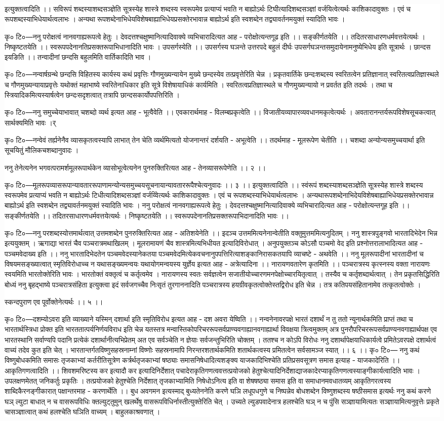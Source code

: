 इत्युक्तत्वादिति ।। सविरूपं शब्दस्याशब्दसञ्ज्ञेति सूत्रस्येह शास्त्रे शब्दस्य स्वरूपमेव प्रत्याप्यं भवति न बाह्योऽर्थः टिघीत्यादिशब्दसञ्ज्ञां वर्जयित्वेत्यर्थः  काशिकादावुक्तः । एवं च रूपशब्दस्याभिधेयार्थत्वलाभः । अन्यथा रूपशब्देनाभिधेयविशेषबाह्याभिधेयप्रसक्तेरभावान्न बाह्योऽर्थ इति स्वशब्देन तद्व्यावर्तनमयुक्तं स्यादिति भावः । 

कृ० टि०—ननु परोक्षत्वं नानवगाह्यरूपत्वे हेतुः । देवदत्तश्चक्षुष्मानित्यादिवाक्ये व्यभिचारादित्यत आह - परोक्षोत्यन्तगूढ इति ।। सङ्कीर्णतयेति ।। तदितरसाधारणधर्मवत्तयेत्यर्थः । निष्कृष्टतयेति ।। स्वरूपपदेनानतिप्रसक्तरूपाभिधानादिति भावः । उपसर्गस्येति ।। उपसर्गस्य घञन्ते उत्तरपदे बहुलं दीर्घः उपसर्गघञन्तसमुदायेनामनुष्येभिधेय इति सूत्रार्थः । छान्दस इयङिति ।। तन्वादीनां छन्दसि बहुलमिति वार्तिकादिति भाव । 

कृ० टि०—नन्वार्षग्रन्थे छन्दसि विहितस्य कार्यस्य कथं प्रवृत्तिः गौणमुख्यन्यायेन मुख्ये छन्दस्येव तत्प्रवृत्तेरिति चेन्न । प्रकृतवार्तिके छन्दःशब्दस्य स्वरितत्वेन प्रतिज्ञानात् स्वरितत्वप्रतिज्ञास्थले च गौणमुख्यन्यायाप्रवृत्तेः यथोक्तं महाभाष्ये स्वरितेनाधिकार इति सूत्रे विशेषायाधिकं कार्यमिति । स्वरितत्वप्रतिज्ञास्थले च गौणमुख्यन्यायो न प्रवर्तत इति तदर्थः । तथा च स्त्रियादिकमित्यस्यार्षत्वेन छन्दःसदृशत्वात् तत्रापि छान्दसकार्योपपत्तिरिति । 

कृ० टि०—ननु समुच्चेयाभावात् चशब्दो व्यर्थ इत्यत आह - भूत्वैवेति ।। एवकारार्थमाह - विलम्बप्रकृत्वेति ।। विजातीयव्यापारव्यवधानमकृत्वेत्यर्थः । अवतारानन्तर्यरूपविशेषसूचकत्वात् सार्थक्यमिति भावः ।र् 

कृ० टि०—नन्वेवं तर्ह्यनेनैव व्यासकृतत्वस्यापि लाभात् तेन चेति व्यर्थमित्यतो योजनान्तरं दर्शयति - अभूत्वेति ।। तदर्थमाह - मूलरूपेण चेतीति ।। चशब्दा अन्योन्यसमुच्चयार्था इति सूचयितुं मौलिकचशब्दानुवादः । 

ननु तेनेत्यनेन भगवत्परामर्शमूलरूपार्थकेन व्यासोभूत्वेत्यनेन पुनरुक्तिरित्यत आह - तेनव्यासरूपेणेति ।। २ ।। 

कृ० टि०—मूलरूपव्यासरूपान्यावताररूपाणामन्योन्यसमुच्चयसूचनायान्यावताररूपैश्चेत्यनुवादः ।। ३ ।। 
इत्युक्तत्वादिति ।। स्वंरूपं शब्दस्याशब्दसञ्ज्ञेति सूत्रस्येह शास्त्रे शब्दस्य स्वरूपमेव प्रत्याप्यं भवति न बाह्योऽर्थः टिधीत्यादिशब्दसञ्ज्ञां वर्जय्विेत्यर्थः काशिकादावुक्तः । एवं च रूपशब्दस्याभिधेयार्थत्वलाभः । अन्यथारूपशब्देनाभिदेयविशेषबाह्याभिधेयप्रसक्तेरभावान्न बाह्योऽर्थ इति स्वशब्देन तद्व्यावर्तनमयुक्तं स्यादिति भावः । ननु परोक्षत्वं नानवगाह्यरूपत्वे हेतुः । देवदत्तश्चक्षुष्मानित्यादिवाक्ये व्यभिचारादित्यत आह - परोक्षोत्यन्तगूह इति ।। सङ्कीर्णतयेति ।। तदितरसाधारणधर्मवत्तयेत्यर्थः । निष्कृष्टतयेति ।। स्वरूपपदेनानतिप्रसक्तरूपाभिदानादिति भावः ।। 

कृ० टि०—ननु परशब्दस्योत्तमार्थत्वात् उत्तमशब्देन पुनरुक्तिरित्यत आह - अतिशयेनेति ।। इदञ्च उत्तममित्यनेनान्वेतीति वक्तुमुत्तममित्यनुदितम् । ननु शास्त्रपुङ्गवो भारतादिभेदेन भिन्न इत्ययुक्तम् । ऋगाद्या भारतं चैव पञ्चरात्रमथाखिलम् । मूलरामायणं चैव शास्त्रमित्यभिधीयत इत्यादिविरोधात् । अनुपयुक्तञ्च कोऽसौ पञ्चमो वेद इति प्रश्नोत्तरालाभादित्यत आह - पञ्चमवेदाख्य इति ।। ननु भारतादिभेदतेन पञ्चमवेदस्यानेकतया पञ्चमवेदमित्येकवचनानुपपत्तिरित्याशङ्कानिरासकतयापि व्याचष्टे - अथवेति ।। ननु मूलरूपादीनां भारतादीनां च विषयमसङ्ख्यात्वात् स्मृतिविरोधाच्च न यथासङ्ख्यमन्वयः यथायोगमन्वयस्य युर्ज्ञेय इत्यत आह - अत्रेत्यादिना ।। नारायणवतारेण कृतमिति ।। पञ्चरात्रस्य कृत्स्नस्य वक्ता नारायणः स्वयमिति भारतोक्तेरिति भावः । भारतोक्तं वक्तृत्वं च कर्तृत्वमेव । नारायणस्य स्वतः सर्वज्ञत्वेन सजातीयोच्चारणमनपेक्षोच्चारयितृत्वात् । तस्यैव च कर्तृशब्दार्थत्वात् । तेन प्रकृतसिद्धिरिति बोध्यं ननु बृहद्भाष्ये पञ्चरात्रसंहिता इत्युक्त्वा इदं सर्वजगच्चैव निःसृतं तुरगाननादिति पञ्चरात्रस्य हयग्रीवकृतत्वोक्तेस्तद्विरोध इति चेन्न । तत्र कतिपयसंहितानामेव तत्कृतत्वोक्तेः । 

स्कन्दपुराण एव पूर्वोक्तेनेत्यर्थः ।। ५ ।। 

कृ० टि०—दशम्योऽवरा इति व्याख्याने यस्मिन् दशार्था इति स्मृतिविरोध इत्यत आह - दश अवरा येष्विति ।। नन्वनेनावरपक्षे भारतं दशार्थं न तु ततो न्यूनार्थकमिति प्राप्तं तथा च भारतार्थस्त्रिधा प्रोक्त इति भारततात्पर्यनिर्णयविराध इति चेन्न यतस्तत्र मन्वास्तिकोपरिचररूपसर्वप्राण्यवगाह्यानवगाह्यार्था विवक्षया त्रित्वमुक्तम् अत्र पुनरौपरिचररूपसर्वप्राण्यनवगाह्यार्थपक्ष एव भारतस्थानि सर्वाण्यपि पदानि प्रत्येकं दशार्थानीत्यभिप्रेतम् अत एव सर्वञ्चेति न ज्ञेयाः सर्वजन्तुभिरिति चोक्तम् । ततश्च न कोऽपि विरोधः ननु दशार्थापेक्षयाधिकार्यत्वे प्रमितेऽवरपक्षे दशार्थत्वं वाच्यं तदेव कुत इति चेत् । भारतान्तर्गतविष्णुसहस्रनाम्नां विष्णोः सहस्रनामापि निरन्तरशतार्थकमिति शतार्थकत्वस्य प्रमितत्वेन सर्वसामञ्ज स्यात् ।। ६ ।।
कृ० टि०— ननु कथं विष्णुबोधकमिति समासः तृजकाभ्यां कर्तरीतिसूत्रेण कर्त्रर्थतृजकाभ्यां षष्ठ्याः समासनिषेधादित्यशङ्क्य याजकादिभिश्चेति प्रतिप्रसवसूत्रण समास इत्याह - याजकादेरिति ।। आकृतिगणत्वादिति ।। शिवशमरिष्टस्य कर इत्यादौ कर इत्यादिनिर्देशात् पचादेराकृतिगणत्ववत्तत्प्रयोजको हेतुश्चेत्यादिनिर्देशाद्याजकादेरप्याकृतिगणत्वस्याङ्गीकार्यत्वादिति भावः । उपलक्षणमेतत् जनिकर्तुः प्रकृतिः । तत्प्रयोजको हेतुश्चेति निर्देशात् तृजकाभ्यामिति निषेधोऽनित्य इति वा शेषषष्ठ्या समास इति वा समाधानमवधातव्यम् आकृतिगरत्वस्य शाब्दिकैरनङ्गीकारात् पक्षान्तरमाह - करणार्थेति ।। बुध अवगमन इत्यस्माद् बुध्यतेननेति करणे घञि लधूपधगुणे च निष्पन्नेव बोधशब्देन विष्णुशब्दस्य षष्ठीसमास इत्यर्थः ननु कथं करणे घञ् ल्युटा बाधात् न च वासरूपविधिः क्तल्युट्तुमुन् खलर्थेषु वासरूपविधिर्नास्तीत्युक्तेरिति चेत् । उच्यते ल्युडपवादेनात्र हलश्चेति घञ् न च पुंसि सञ्ज्ञायामित्यतः सञ्ज्ञायामित्यनुवृत्तेः प्रकृते चासञ्ज्ञात्वात् कथं हलश्चेति घञिति वाच्यम् । बाहुलकाश्रवणात् । 
